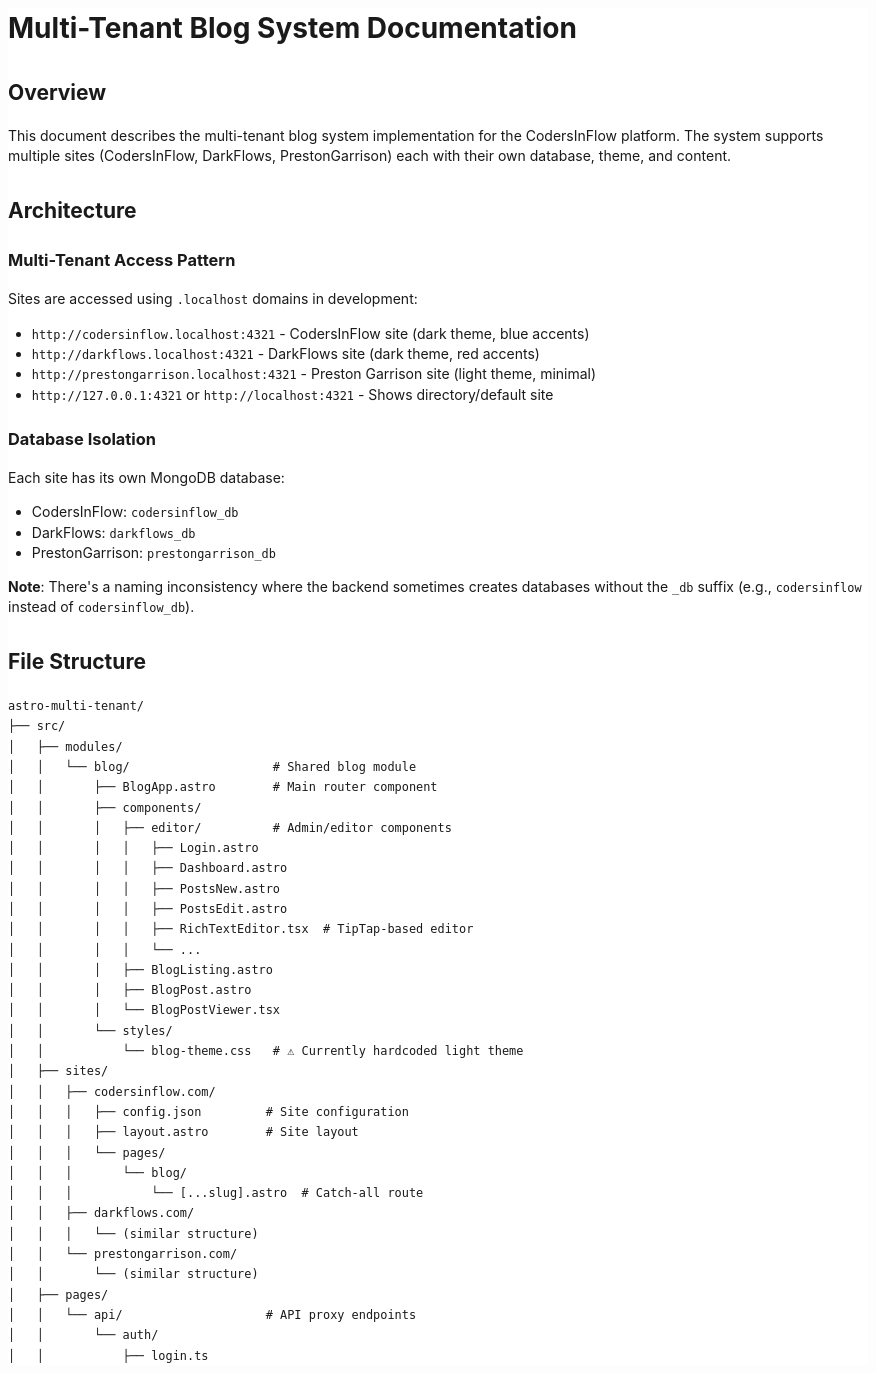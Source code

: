 # Multi-Tenant Blog System Documentation

## Overview
This document describes the multi-tenant blog system implementation for the CodersInFlow platform. The system supports multiple sites (CodersInFlow, DarkFlows, PrestonGarrison) each with their own database, theme, and content.

## Architecture

### Multi-Tenant Access Pattern
Sites are accessed using `.localhost` domains in development:
- `http://codersinflow.localhost:4321` - CodersInFlow site (dark theme, blue accents)
- `http://darkflows.localhost:4321` - DarkFlows site (dark theme, red accents)
- `http://prestongarrison.localhost:4321` - Preston Garrison site (light theme, minimal)
- `http://127.0.0.1:4321` or `http://localhost:4321` - Shows directory/default site

### Database Isolation
Each site has its own MongoDB database:
- CodersInFlow: `codersinflow_db`
- DarkFlows: `darkflows_db` 
- PrestonGarrison: `prestongarrison_db`

**Note**: There's a naming inconsistency where the backend sometimes creates databases without the `_db` suffix (e.g., `codersinflow` instead of `codersinflow_db`).

## File Structure

```
astro-multi-tenant/
├── src/
│   ├── modules/
│   │   └── blog/                    # Shared blog module
│   │       ├── BlogApp.astro        # Main router component
│   │       ├── components/
│   │       │   ├── editor/          # Admin/editor components
│   │       │   │   ├── Login.astro
│   │       │   │   ├── Dashboard.astro
│   │       │   │   ├── PostsNew.astro
│   │       │   │   ├── PostsEdit.astro
│   │       │   │   ├── RichTextEditor.tsx  # TipTap-based editor
│   │       │   │   └── ...
│   │       │   ├── BlogListing.astro
│   │       │   ├── BlogPost.astro
│   │       │   └── BlogPostViewer.tsx
│   │       └── styles/
│   │           └── blog-theme.css   # ⚠️ Currently hardcoded light theme
│   ├── sites/
│   │   ├── codersinflow.com/
│   │   │   ├── config.json         # Site configuration
│   │   │   ├── layout.astro        # Site layout
│   │   │   └── pages/
│   │   │       └── blog/
│   │   │           └── [...slug].astro  # Catch-all route
│   │   ├── darkflows.com/
│   │   │   └── (similar structure)
│   │   └── prestongarrison.com/
│   │       └── (similar structure)
│   ├── pages/
│   │   └── api/                    # API proxy endpoints
│   │       └── auth/
│   │           ├── login.ts
```